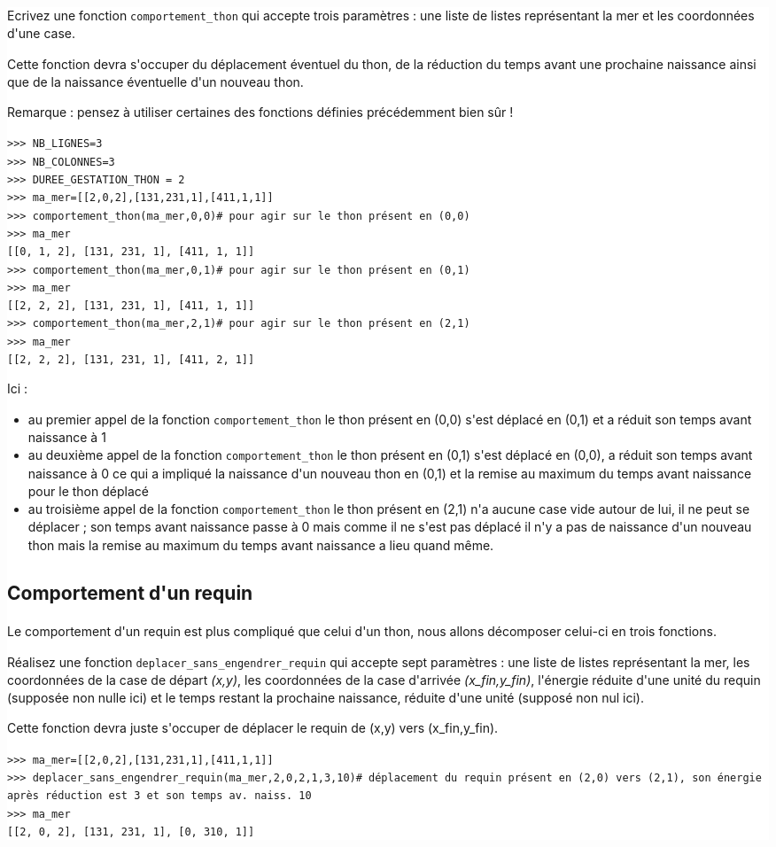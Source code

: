 Ecrivez une fonction `comportement_thon` qui accepte trois paramètres : une liste de listes représentant la mer et les coordonnées d'une case.

Cette fonction devra s'occuper du déplacement éventuel du thon, de la réduction du temps avant une prochaine naissance ainsi que de la naissance éventuelle d'un nouveau thon.

Remarque : pensez à utiliser certaines des fonctions définies précédemment bien sûr !

    >>> NB_LIGNES=3
    >>> NB_COLONNES=3
    >>> DUREE_GESTATION_THON = 2
    >>> ma_mer=[[2,0,2],[131,231,1],[411,1,1]]
    >>> comportement_thon(ma_mer,0,0)# pour agir sur le thon présent en (0,0)
    >>> ma_mer
    [[0, 1, 2], [131, 231, 1], [411, 1, 1]]
    >>> comportement_thon(ma_mer,0,1)# pour agir sur le thon présent en (0,1)
    >>> ma_mer
    [[2, 2, 2], [131, 231, 1], [411, 1, 1]]
    >>> comportement_thon(ma_mer,2,1)# pour agir sur le thon présent en (2,1)
    >>> ma_mer
    [[2, 2, 2], [131, 231, 1], [411, 2, 1]]

Ici : 
* au premier appel de la fonction `comportement_thon` le thon présent en (0,0) s'est déplacé en (0,1) et a réduit son 
temps avant naissance à 1
* au deuxième appel de la fonction `comportement_thon` le thon présent en (0,1) s'est déplacé en (0,0), a réduit son temps avant naissance à 0 ce qui a impliqué 
la naissance d'un nouveau thon en (0,1) et la remise au maximum du temps avant naissance pour le thon déplacé
* au troisième appel de la fonction `comportement_thon` le thon présent en (2,1) n'a aucune case vide autour de lui, il ne peut se déplacer ; son temps avant naissance 
passe à 0 mais comme il ne s'est pas déplacé il n'y a pas de naissance d'un nouveau thon mais la remise au maximum du temps avant naissance a lieu quand même.



Comportement d'un requin
---------
Le comportement d'un requin est plus compliqué que celui d'un thon, nous allons décomposer celui-ci en trois fonctions.

Réalisez une fonction `deplacer_sans_engendrer_requin` qui accepte sept paramètres : une liste de listes représentant la mer, les coordonnées de la case de départ *(x,y)*, les 
coordonnées de la case d'arrivée *(x_fin,y_fin)*, l'énergie réduite d'une unité du requin (supposée non nulle ici) et le temps restant la prochaine naissance, réduite d'une unité
(supposé non nul ici).

Cette fonction devra juste s'occuper de déplacer le requin de (x,y) vers (x\_fin,y\_fin).

    >>> ma_mer=[[2,0,2],[131,231,1],[411,1,1]]
    >>> deplacer_sans_engendrer_requin(ma_mer,2,0,2,1,3,10)# déplacement du requin présent en (2,0) vers (2,1), son énergie après réduction est 3 et son temps av. naiss. 10
    >>> ma_mer
    [[2, 0, 2], [131, 231, 1], [0, 310, 1]]
